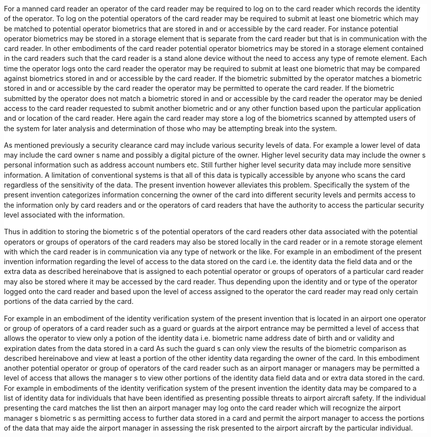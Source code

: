 For a manned card reader an operator of the card reader may be required to log on to the card reader which records the identity of the operator. To log on the potential operators of the card reader may be required to submit at least one biometric which may be matched to potential operator biometrics that are stored in and or accessible by the card reader. For instance potential operator biometrics may be stored in a storage element that is separate from the card reader but that is in communication with the card reader. In other embodiments of the card reader potential operator biometrics may be stored in a storage element contained in the card readers such that the card reader is a stand alone device without the need to access any type of remote element. Each time the operator logs onto the card reader the operator may be required to submit at least one biometric that may be compared against biometrics stored in and or accessible by the card reader. If the biometric submitted by the operator matches a biometric stored in and or accessible by the card reader the operator may be permitted to operate the card reader. If the biometric submitted by the operator does not match a biometric stored in and or accessible by the card reader the operator may be denied access to the card reader requested to submit another biometric and or any other function based upon the particular application and or location of the card reader. Here again the card reader may store a log of the biometrics scanned by attempted users of the system for later analysis and determination of those who may be attempting break into the system.

As mentioned previously a security clearance card may include various security levels of data. For example a lower level of data may include the card owner s name and possibly a digital picture of the owner. Higher level security data may include the owner s personal information such as address account numbers etc. Still further higher level security data may include more sensitive information. A limitation of conventional systems is that all of this data is typically accessible by anyone who scans the card regardless of the sensitivity of the data. The present invention however alleviates this problem. Specifically the system of the present invention categorizes information concerning the owner of the card into different security levels and permits access to the information only by card readers and or the operators of card readers that have the authority to access the particular security level associated with the information.

Thus in addition to storing the biometric s of the potential operators of the card readers other data associated with the potential operators or groups of operators of the card readers may also be stored locally in the card reader or in a remote storage element with which the card reader is in communication via any type of network or the like. For example in an embodiment of the present invention information regarding the level of access to the data stored on the card i.e. the identity data the field data and or the extra data as described hereinabove that is assigned to each potential operator or groups of operators of a particular card reader may also be stored where it may be accessed by the card reader. Thus depending upon the identity and or type of the operator logged onto the card reader and based upon the level of access assigned to the operator the card reader may read only certain portions of the data carried by the card.

For example in an embodiment of the identity verification system of the present invention that is located in an airport one operator or group of operators of a card reader such as a guard or guards at the airport entrance may be permitted a level of access that allows the operator to view only a potion of the identity data i.e. biometric name address date of birth and or validity and expiration dates from the data stored in a card As such the guard s can only view the results of the biometric comparison as described hereinabove and view at least a portion of the other identity data regarding the owner of the card. In this embodiment another potential operator or group of operators of the card reader such as an airport manager or managers may be permitted a level of access that allows the manager s to view other portions of the identity data field data and or extra data stored in the card. For example in embodiments of the identity verification system of the present invention the identity data may be compared to a list of identity data for individuals that have been identified as presenting possible threats to airport aircraft safety. If the individual presenting the card matches the list then an airport manager may log onto the card reader which will recognize the airport manager s biometric s as permitting access to further data stored in a card and permit the airport manager to access the portions of the data that may aide the airport manager in assessing the risk presented to the airport aircraft by the particular individual.
